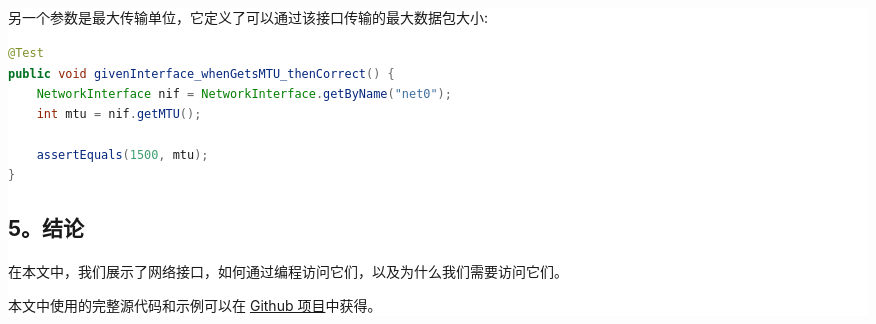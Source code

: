 另一个参数是最大传输单位，它定义了可以通过该接口传输的最大数据包大小:

```java
@Test
public void givenInterface_whenGetsMTU_thenCorrect() {
    NetworkInterface nif = NetworkInterface.getByName("net0");
    int mtu = nif.getMTU();

    assertEquals(1500, mtu);
}
```

## 5。结论

在本文中，我们展示了网络接口，如何通过编程访问它们，以及为什么我们需要访问它们。

本文中使用的完整源代码和示例可以在 [Github 项目](https://web.archive.org/web/20220124000203/https://github.com/eugenp/tutorials/tree/master/core-java-modules/core-java-networking)中获得。